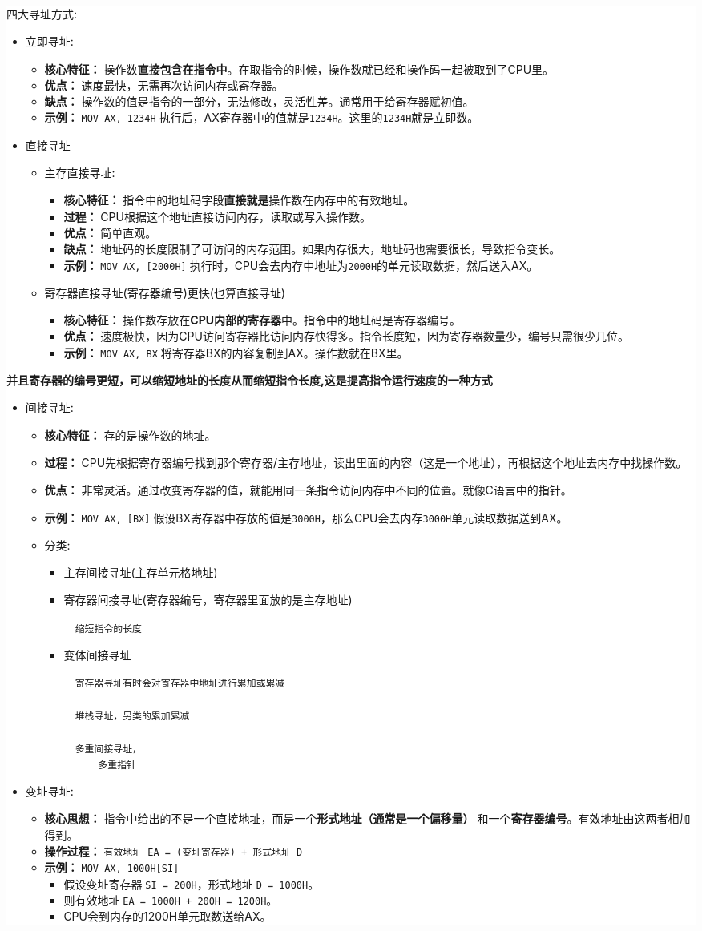 四大寻址方式:

* 立即寻址:

    *   **核心特征：** 操作数**直接包含在指令中**。在取指令的时候，操作数就已经和操作码一起被取到了CPU里。
    *   **优点：** 速度最快，无需再次访问内存或寄存器。
    *   **缺点：** 操作数的值是指令的一部分，无法修改，灵活性差。通常用于给寄存器赋初值。
    *   **示例：** `MOV AX, 1234H` 执行后，AX寄存器中的值就是`1234H`。这里的`1234H`就是立即数。


* 直接寻址
    * 主存直接寻址:

        *   **核心特征：** 指令中的地址码字段**直接就是**操作数在内存中的有效地址。
        *   **过程：** CPU根据这个地址直接访问内存，读取或写入操作数。
        *   **优点：** 简单直观。
        *   **缺点：** 地址码的长度限制了可访问的内存范围。如果内存很大，地址码也需要很长，导致指令变长。
        *   **示例：** `MOV AX, [2000H]` 执行时，CPU会去内存中地址为`2000H`的单元读取数据，然后送入AX。

    * 寄存器直接寻址(寄存器编号)更快(也算直接寻址)

        *   **核心特征：** 操作数存放在**CPU内部的寄存器**中。指令中的地址码是寄存器编号。
        *   **优点：** 速度极快，因为CPU访问寄存器比访问内存快得多。指令长度短，因为寄存器数量少，编号只需很少几位。
        *   **示例：** `MOV AX, BX` 将寄存器BX的内容复制到AX。操作数就在BX里。


**并且寄存器的编号更短，可以缩短地址的长度从而缩短指令长度,这是提高指令运行速度的一种方式**


* 间接寻址:

    *   **核心特征：** 存的是操作数的地址。
    *   **过程：** CPU先根据寄存器编号找到那个寄存器/主存地址，读出里面的内容（这是一个地址），再根据这个地址去内存中找操作数。
    *   **优点：** 非常灵活。通过改变寄存器的值，就能用同一条指令访问内存中不同的位置。就像C语言中的指针。
    *   **示例：** `MOV AX, [BX]` 假设BX寄存器中存放的值是`3000H`，那么CPU会去内存`3000H`单元读取数据送到AX。

    * 分类:

        * 主存间接寻址(主存单元格地址)

        * 寄存器间接寻址(寄存器编号，寄存器里面放的是主存地址)

                缩短指令的长度  

        * 变体间接寻址

                寄存器寻址有时会对寄存器中地址进行累加或累减        
            
                堆栈寻址，另类的累加累减

                多重间接寻址，
                    多重指针

* 变址寻址:

    *   **核心思想：** 指令中给出的不是一个直接地址，而是一个**形式地址（通常是一个偏移量）** 和一个**寄存器编号**。有效地址由这两者相加得到。
    *   **操作过程：** `有效地址 EA = (变址寄存器) + 形式地址 D`
    *   **示例：** `MOV AX, 1000H[SI]`
        *   假设变址寄存器 `SI = 200H`，形式地址 `D = 1000H`。
        *   则有效地址 `EA = 1000H + 200H = 1200H`。
        *   CPU会到内存的1200H单元取数送给AX。
